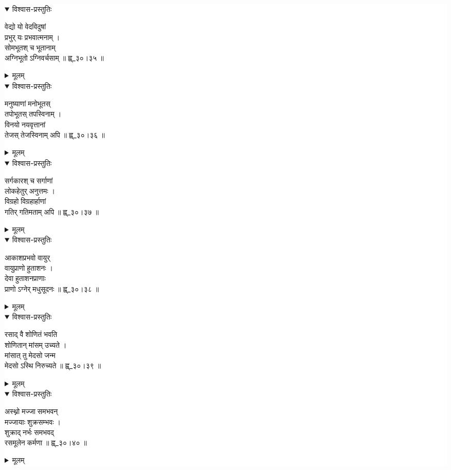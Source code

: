 <details open><summary>विश्वास-प्रस्तुतिः</summary>

वेद्यो यो वेदविदुषां  
प्रभुर् यः प्रभवात्मनाम् ।  
सोमभूतश् च भूतानाम्  
अग्निभूतो ऽग्निवर्चसाम् ॥ ह्व्_३०।३५ ॥
</details>

<details><summary>मूलम्</summary></details>

<details open><summary>विश्वास-प्रस्तुतिः</summary>

मनुष्याणां मनोभूतस्  
तपोभूतस् तपस्विनाम् ।  
विनयो नयवृत्तानां  
तेजस् तेजस्विनाम् अपि ॥ ह्व्_३०।३६ ॥
</details>

<details><summary>मूलम्</summary></details>

<details open><summary>विश्वास-प्रस्तुतिः</summary>

सर्गकारश् च सर्गाणां  
लोकहेतुर् अनुत्तमः ।  
विग्रहो विग्रहार्हाणां  
गतिर् गतिमताम् अपि ॥ ह्व्_३०।३७ ॥
</details>

<details><summary>मूलम्</summary></details>

<details open><summary>विश्वास-प्रस्तुतिः</summary>

आकाशप्रभवो वायुर्  
वायुप्राणो हुताशनः ।  
देवा हुताशनप्राणाः  
प्राणो ऽग्नेर् मधुसूदनः ॥ ह्व्_३०।३८ ॥
</details>

<details><summary>मूलम्</summary></details>

<details open><summary>विश्वास-प्रस्तुतिः</summary>

रसाद् वै शोणितं भवति  
शोणितान् मांसम् उच्यते ।  
मांसात् तु मेदसो जन्म  
मेदसो ऽस्थि निरुच्यते ॥ ह्व्_३०।३९ ॥
</details>

<details><summary>मूलम्</summary></details>

<details open><summary>विश्वास-प्रस्तुतिः</summary>

अस्थ्नो मज्जा समभवन्  
मज्जायाः शुक्रसम्भवः ।  
शुक्राद् नर्भः समभवद्  
रसमूलेन कर्मणा ॥ ह्व्_३०।४० ॥
</details>

<details><summary>मूलम्</summary></details>
